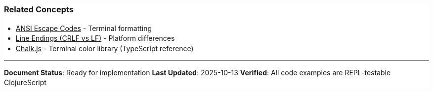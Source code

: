 ### Related Concepts

- [ANSI Escape Codes](https://en.wikipedia.org/wiki/ANSI_escape_code) - Terminal formatting
- [Line Endings (CRLF vs LF)](https://en.wikipedia.org/wiki/Newline#Representation) - Platform differences
- [Chalk.js](https://github.com/chalk/chalk) - Terminal color library (TypeScript reference)

---

**Document Status**: Ready for implementation
**Last Updated**: 2025-10-13
**Verified**: All code examples are REPL-testable ClojureScript
